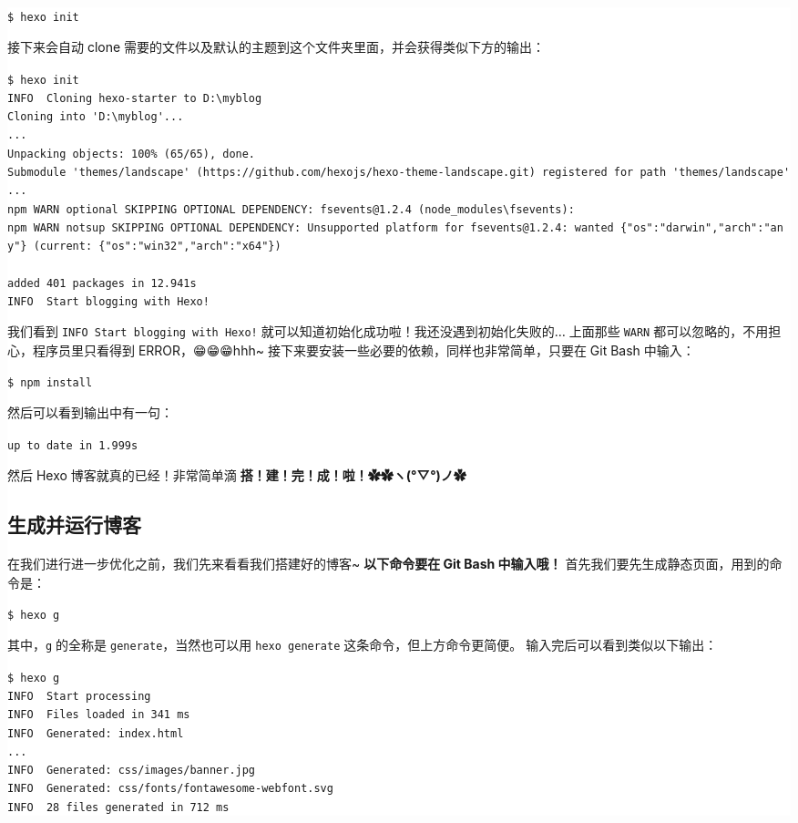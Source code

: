 ```
$ hexo init
```

接下来会自动 clone 需要的文件以及默认的主题到这个文件夹里面，并会获得类似下方的输出：

```
$ hexo init
INFO  Cloning hexo-starter to D:\myblog
Cloning into 'D:\myblog'...
...
Unpacking objects: 100% (65/65), done.
Submodule 'themes/landscape' (https://github.com/hexojs/hexo-theme-landscape.git) registered for path 'themes/landscape'
...
npm WARN optional SKIPPING OPTIONAL DEPENDENCY: fsevents@1.2.4 (node_modules\fsevents):
npm WARN notsup SKIPPING OPTIONAL DEPENDENCY: Unsupported platform for fsevents@1.2.4: wanted {"os":"darwin","arch":"any"} (current: {"os":"win32","arch":"x64"})

added 401 packages in 12.941s
INFO  Start blogging with Hexo!
```

我们看到 `INFO Start blogging with Hexo!` 就可以知道初始化成功啦！我还没遇到初始化失败的…
上面那些 `WARN` 都可以忽略的，不用担心，程序员里只看得到 ERROR，😁😁😁hhh~
接下来要安装一些必要的依赖，同样也非常简单，只要在 Git Bash 中输入：

```
$ npm install
```

然后可以看到输出中有一句：

```
up to date in 1.999s
```

然后 Hexo 博客就真的已经！非常简单滴 **搭！建！完！成！啦！✿✿ヽ(°▽°)ノ✿**

## 生成并运行博客

在我们进行进一步优化之前，我们先来看看我们搭建好的博客~
**以下命令要在 Git Bash 中输入哦！**
首先我们要先生成静态页面，用到的命令是：

```
$ hexo g
```

其中，`g` 的全称是 `generate`，当然也可以用 `hexo generate` 这条命令，但上方命令更简便。
输入完后可以看到类似以下输出：

```
$ hexo g
INFO  Start processing
INFO  Files loaded in 341 ms
INFO  Generated: index.html
...
INFO  Generated: css/images/banner.jpg
INFO  Generated: css/fonts/fontawesome-webfont.svg
INFO  28 files generated in 712 ms
```

